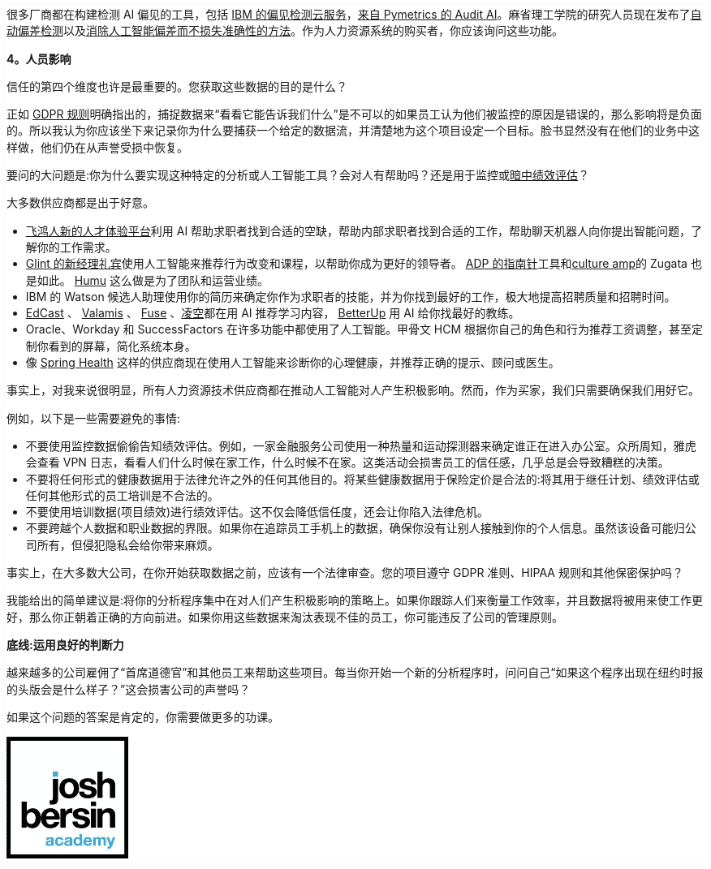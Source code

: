 很多厂商都在构建检测 AI 偏见的工具，包括 [IBM 的偏见检测云服务](https://venturebeat.com/2018/09/19/ibm-announces-cloud-service-to-help-businesses-detect-and-mitigate-ai-bias/)，[来自 Pymetrics 的 Audit AI](https://venturebeat.com/2018/05/31/pymetrics-open-sources-audit-ai-an-algorithm-bias-detection-tool/)。麻省理工学院的研究人员现在发布了[自动偏差检测](https://venturebeat.com/2019/01/26/mit-csail-researchers-propose-automated-method-for-debiasing-ai-algorithms/)以及[消除人工智能偏差而不损失准确性的方法](https://venturebeat.com/2018/11/16/mit-researchers-show-how-to-detect-and-address-ai-bias-without-loss-in-accuracy/)。作为人力资源系统的购买者，你应该询问这些功能。

**4。人员影响**

信任的第四个维度也许是最重要的。您获取这些数据的目的是什么？

正如 [GDPR 规则](https://eugdpr.org/)明确指出的，捕捉数据来“看看它能告诉我们什么”是不可以的如果员工认为他们被监控的原因是错误的，那么影响将是负面的。所以我认为你应该坐下来记录你为什么要捕获一个给定的数据流，并清楚地为这个项目设定一个目标。脸书显然没有在他们的业务中这样做，他们仍在从声誉受损中恢复。

要问的大问题是:你为什么要实现这种特定的分析或人工智能工具？会对人有帮助吗？还是用于监控或[暗中绩效评估](https://joshbersin.com/2018/11/we-wasted-ten-years-talking-about-performance-ratings-the-seven-things-weve-learned/)？

大多数供应商都是出于好意。

*   [飞鸿人新的人才体验平台](https://www.phenompeople.com/)利用 AI 帮助求职者找到合适的空缺，帮助内部求职者找到合适的工作，帮助聊天机器人向你提出智能问题，了解你的工作需求。
*   [Glint 的新经理礼宾](https://joshbersin.com/2019/04/employee-engagement-3-0-from-feedback-to-action/)使用人工智能来推荐行为改变和课程，以帮助你成为更好的领导者。 [ADP 的指南针](https://compass.adp.com/solution.html)工具和[culture amp](https://joshbersin.com/2019/01/culture-amp-acquires-zugata-employee-feedback-market-gets-hotter/)的 Zugata 也是如此。 [Humu](https://humu.com/) 这么做是为了团队和运营业绩。
*   IBM 的 Watson 候选人助理使用你的简历来确定你作为求职者的技能，并为你找到最好的工作，极大地提高招聘质量和招聘时间。
*   [EdCast](http://www.edcast.com) 、 [Valamis](https://valamis.com/solutions/valamis) 、 [Fuse](https://fuse.fuseuniversal.com/users/sign_in) 、[凌空](https://volley.com/)都在用 AI 推荐学习内容， [BetterUp](https://www.betterup.co/) 用 AI 给你找最好的教练。
*   Oracle、Workday 和 SuccessFactors 在许多功能中都使用了人工智能。甲骨文 HCM 根据你自己的角色和行为推荐工资调整，甚至定制你看到的屏幕，简化系统本身。
*   像 [Spring Health](https://www.springhealth.com/) 这样的供应商现在使用人工智能来诊断你的心理健康，并推荐正确的提示、顾问或医生。

事实上，对我来说很明显，所有人力资源技术供应商都在推动人工智能对人产生积极影响。然而，作为买家，我们只需要确保我们用好它。

例如，以下是一些需要避免的事情:

*   不要使用监控数据偷偷告知绩效评估。例如，一家金融服务公司使用一种热量和运动探测器来确定谁正在进入办公室。众所周知，雅虎会查看 VPN 日志，看看人们什么时候在家工作，什么时候不在家。这类活动会损害员工的信任感，几乎总是会导致糟糕的决策。
*   不要将任何形式的健康数据用于法律允许之外的任何其他目的。将某些健康数据用于保险定价是合法的:将其用于继任计划、绩效评估或任何其他形式的员工培训是不合法的。
*   不要使用培训数据(项目绩效)进行绩效评估。这不仅会降低信任度，还会让你陷入法律危机。
*   不要跨越个人数据和职业数据的界限。如果你在追踪员工手机上的数据，确保你没有让别人接触到你的个人信息。虽然该设备可能归公司所有，但侵犯隐私会给你带来麻烦。

事实上，在大多数大公司，在你开始获取数据之前，应该有一个法律审查。您的项目遵守 GDPR 准则、HIPAA 规则和其他保密保护吗？

我能给出的简单建议是:将你的分析程序集中在对人们产生积极影响的策略上。如果你跟踪人们来衡量工作效率，并且数据将被用来使工作更好，那么你正朝着正确的方向前进。如果你用这些数据来淘汰表现不佳的员工，你可能违反了公司的管理原则。

**底线:运用良好的判断力**

越来越多的公司雇佣了“首席道德官”和其他员工来帮助这些项目。每当你开始一个新的分析程序时，问问自己“如果这个程序出现在纽约时报的头版会是什么样子？”这会损害公司的声誉吗？

如果这个问题的答案是肯定的，你需要做更多的功课。

![](img/8d2aba6674169e619430d31b5d2c0ebc.png)
